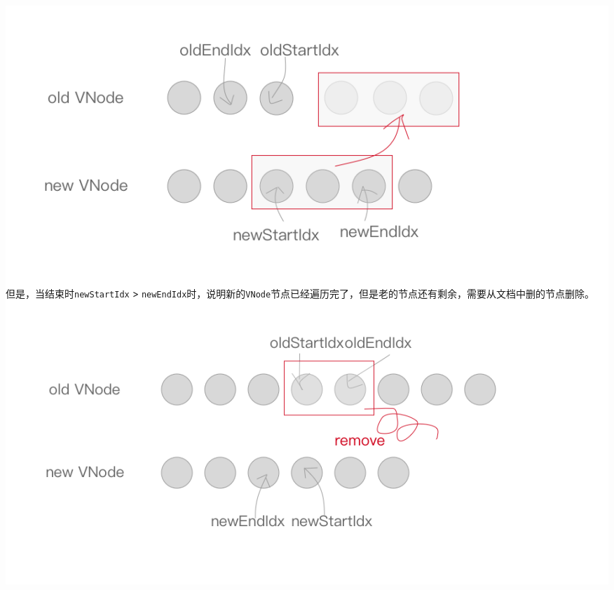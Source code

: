 ![多个新节点](./images/多个新增节点.png)

但是，当结束时`newStartIdx` > `newEndIdx`时，说明新的`VNode`节点已经遍历完了，但是老的节点还有剩余，需要从文档中删的节点删除。

![移除多个节点](./images/移除多个节点.png)